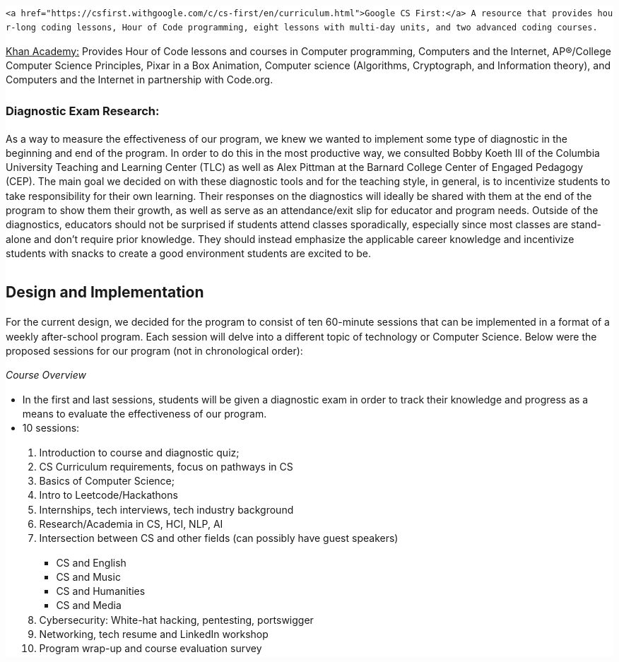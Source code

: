     <a href="https://csfirst.withgoogle.com/c/cs-first/en/curriculum.html">Google CS First:</a> A resource that provides hour-long coding lessons, Hour of Code programming, eight lessons with multi-day units, and two advanced coding courses.
</p>
<p>
    <a href="https://www.khanacademy.org/computing">Khan Academy:</a> Provides Hour of Code lessons and courses in Computer programming, Computers and the Internet, AP®︎/College Computer Science Principles, Pixar in a Box Animation, Computer science (Algorithms, Cryptograph, and Information theory), and Computers and the Internet in partnership with Code.org.
</p>
<h3 id="based-on">Diagnostic Exam Research:</h3>
<p>As a way to measure the effectiveness of our program, we knew we wanted to implement some type of diagnostic in the beginning and end of the program. In order to do this in the most productive way, we consulted Bobby Koeth III of the Columbia University Teaching and Learning Center (TLC) as well as Alex Pittman at the Barnard College Center of Engaged Pedagogy (CEP). The main goal we decided on with these diagnostic tools and for the teaching style, in general, is to incentivize students to take responsibility for their own learning. Their responses on the diagnostics will ideally be shared with them at the end of the program to show them their growth, as well as serve as an attendance/exit slip for educator and program needs. Outside of the diagnostics, educators should not be surprised if students attend classes sporadically, especially since most classes are stand-alone and don’t require prior knowledge. They should instead emphasize the applicable career knowledge and incentivize students with snacks to create a good environment students are excited to be.
</p>

<h2 id="license">Design and Implementation</h2>

<p>For the current design, we decided for the program to consist of ten 60-minute sessions that can be implemented in a format of a weekly after-school program. Each session will delve into a different topic of technology or Computer Science. Below were the proposed sessions for our program (not in chronological order):
</p>
<p><em>Course Overview</em></p>
<ul>
  <li>In the first and last sessions, students will be given a diagnostic exam in order to track their knowledge and progress as a means to evaluate the effectiveness of our program.</li>
  <li>10 sessions:</li>
  <ol>
    <li>Introduction to course and diagnostic quiz;</li>
    <li>CS Curriculum requirements, focus on pathways in CS</li>
    <li>Basics of Computer Science;</li>
    <li>Intro to Leetcode/Hackathons</li>
    <li>Internships, tech interviews, tech industry background</li>
    <li>Research/Academia in CS, HCI, NLP, AI</li>
    <li>Intersection between CS and other fields (can possibly have guest speakers)</li>
    <ul>
      <li>CS and English</li>
      <li>CS and Music</li>
      <li>CS and Humanities</li>
      <li>CS and Media</li>
    </ul>
    <li>Cybersecurity: White-hat hacking, pentesting, portswigger</li>
    <li>Networking, tech resume and LinkedIn workshop</li>
    <li>Program wrap-up and course evaluation survey</li>
  </ol>
  
